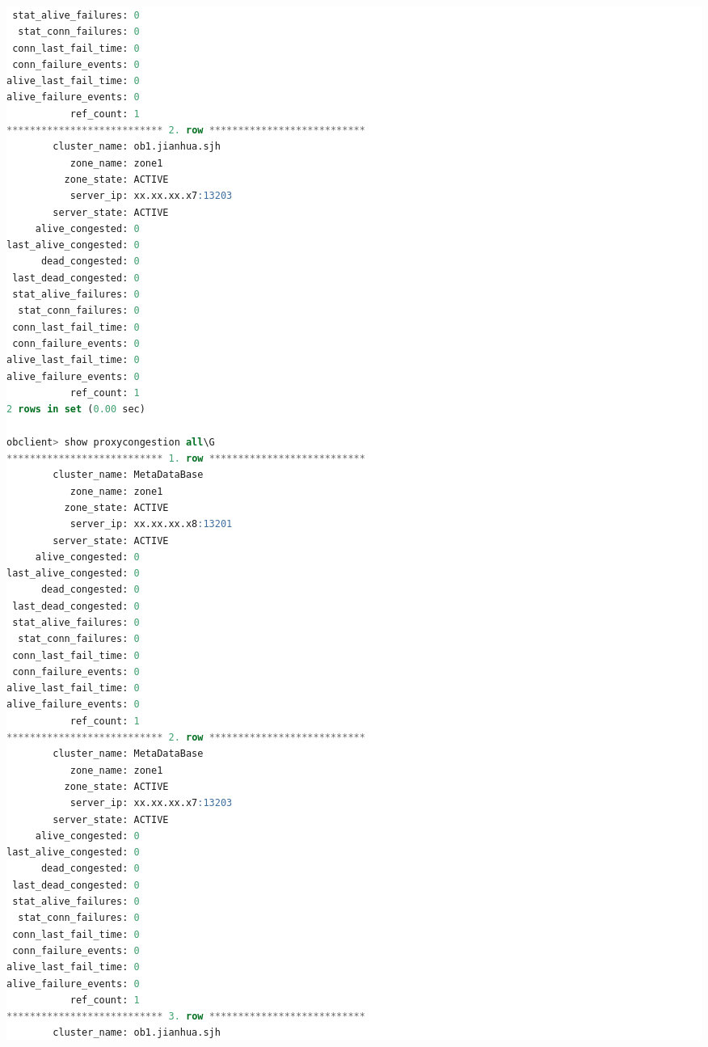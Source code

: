 ```sql
 stat_alive_failures: 0
  stat_conn_failures: 0
 conn_last_fail_time: 0
 conn_failure_events: 0
alive_last_fail_time: 0
alive_failure_events: 0
           ref_count: 1
*************************** 2. row ***************************
        cluster_name: ob1.jianhua.sjh
           zone_name: zone1
          zone_state: ACTIVE
           server_ip: xx.xx.xx.x7:13203
        server_state: ACTIVE
     alive_congested: 0
last_alive_congested: 0
      dead_congested: 0
 last_dead_congested: 0
 stat_alive_failures: 0
  stat_conn_failures: 0
 conn_last_fail_time: 0
 conn_failure_events: 0
alive_last_fail_time: 0
alive_failure_events: 0
           ref_count: 1
2 rows in set (0.00 sec)

obclient> show proxycongestion all\G
*************************** 1. row ***************************
        cluster_name: MetaDataBase
           zone_name: zone1
          zone_state: ACTIVE
           server_ip: xx.xx.xx.x8:13201
        server_state: ACTIVE
     alive_congested: 0
last_alive_congested: 0
      dead_congested: 0
 last_dead_congested: 0
 stat_alive_failures: 0
  stat_conn_failures: 0
 conn_last_fail_time: 0
 conn_failure_events: 0
alive_last_fail_time: 0
alive_failure_events: 0
           ref_count: 1
*************************** 2. row ***************************
        cluster_name: MetaDataBase
           zone_name: zone1
          zone_state: ACTIVE
           server_ip: xx.xx.xx.x7:13203
        server_state: ACTIVE
     alive_congested: 0
last_alive_congested: 0
      dead_congested: 0
 last_dead_congested: 0
 stat_alive_failures: 0
  stat_conn_failures: 0
 conn_last_fail_time: 0
 conn_failure_events: 0
alive_last_fail_time: 0
alive_failure_events: 0
           ref_count: 1
*************************** 3. row ***************************
        cluster_name: ob1.jianhua.sjh
```